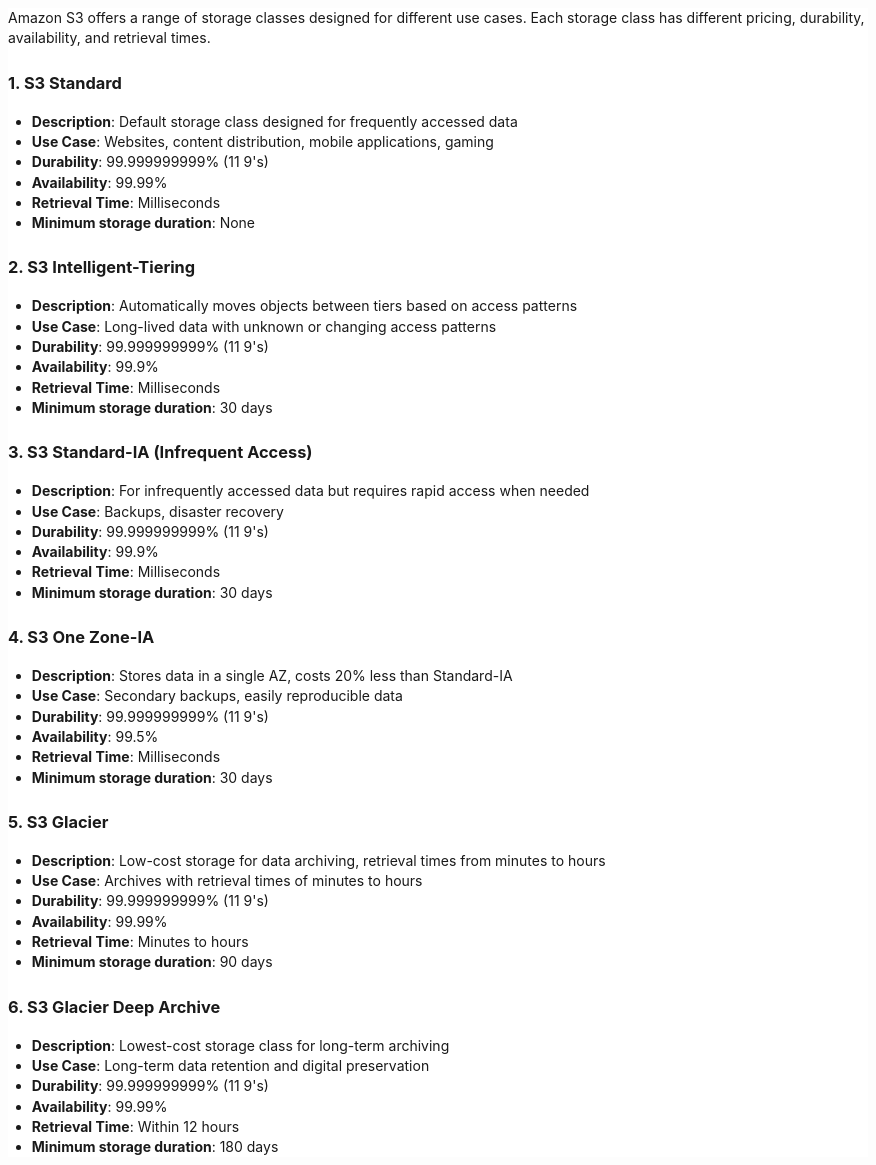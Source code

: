Amazon S3 offers a range of storage classes designed for different use cases. Each storage class has different pricing, durability, availability, and retrieval times.

### 1. S3 Standard

- **Description**: Default storage class designed for frequently accessed data
- **Use Case**: Websites, content distribution, mobile applications, gaming
- **Durability**: 99.999999999% (11 9's)
- **Availability**: 99.99%
- **Retrieval Time**: Milliseconds
- **Minimum storage duration**: None

### 2. S3 Intelligent-Tiering

- **Description**: Automatically moves objects between tiers based on access patterns
- **Use Case**: Long-lived data with unknown or changing access patterns
- **Durability**: 99.999999999% (11 9's)
- **Availability**: 99.9%
- **Retrieval Time**: Milliseconds
- **Minimum storage duration**: 30 days

### 3. S3 Standard-IA (Infrequent Access)

- **Description**: For infrequently accessed data but requires rapid access when needed
- **Use Case**: Backups, disaster recovery
- **Durability**: 99.999999999% (11 9's)
- **Availability**: 99.9%
- **Retrieval Time**: Milliseconds
- **Minimum storage duration**: 30 days

### 4. S3 One Zone-IA

- **Description**: Stores data in a single AZ, costs 20% less than Standard-IA
- **Use Case**: Secondary backups, easily reproducible data
- **Durability**: 99.999999999% (11 9's)
- **Availability**: 99.5%
- **Retrieval Time**: Milliseconds
- **Minimum storage duration**: 30 days

### 5. S3 Glacier

- **Description**: Low-cost storage for data archiving, retrieval times from minutes to hours
- **Use Case**: Archives with retrieval times of minutes to hours
- **Durability**: 99.999999999% (11 9's)
- **Availability**: 99.99%
- **Retrieval Time**: Minutes to hours
- **Minimum storage duration**: 90 days

### 6. S3 Glacier Deep Archive

- **Description**: Lowest-cost storage class for long-term archiving
- **Use Case**: Long-term data retention and digital preservation
- **Durability**: 99.999999999% (11 9's)
- **Availability**: 99.99%
- **Retrieval Time**: Within 12 hours
- **Minimum storage duration**: 180 days
